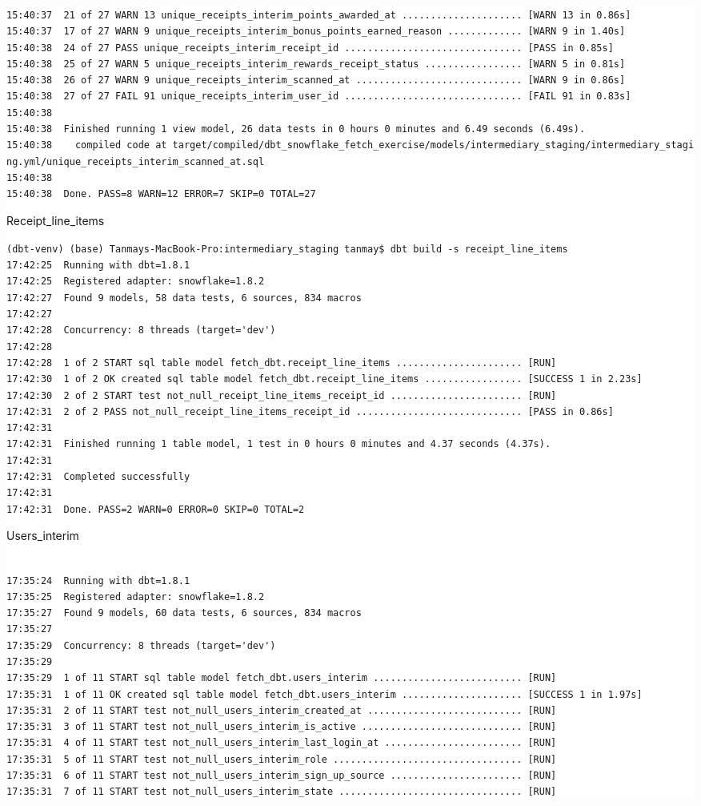 ```
15:40:37  21 of 27 WARN 13 unique_receipts_interim_points_awarded_at ..................... [WARN 13 in 0.86s]
15:40:37  17 of 27 WARN 9 unique_receipts_interim_bonus_points_earned_reason ............. [WARN 9 in 1.40s]
15:40:38  24 of 27 PASS unique_receipts_interim_receipt_id ............................... [PASS in 0.85s]
15:40:38  25 of 27 WARN 5 unique_receipts_interim_rewards_receipt_status ................. [WARN 5 in 0.81s]
15:40:38  26 of 27 WARN 9 unique_receipts_interim_scanned_at ............................. [WARN 9 in 0.86s]
15:40:38  27 of 27 FAIL 91 unique_receipts_interim_user_id ............................... [FAIL 91 in 0.83s]
15:40:38  
15:40:38  Finished running 1 view model, 26 data tests in 0 hours 0 minutes and 6.49 seconds (6.49s).
15:40:38    compiled code at target/compiled/dbt_snowflake_fetch_exercise/models/intermediary_staging/intermediary_staging.yml/unique_receipts_interim_scanned_at.sql
15:40:38  
15:40:38  Done. PASS=8 WARN=12 ERROR=7 SKIP=0 TOTAL=27

```

Receipt_line_items
```
(dbt-venv) (base) Tanmays-MacBook-Pro:intermediary_staging tanmay$ dbt build -s receipt_line_items
17:42:25  Running with dbt=1.8.1
17:42:25  Registered adapter: snowflake=1.8.2
17:42:27  Found 9 models, 58 data tests, 6 sources, 834 macros
17:42:27  
17:42:28  Concurrency: 8 threads (target='dev')
17:42:28  
17:42:28  1 of 2 START sql table model fetch_dbt.receipt_line_items ...................... [RUN]
17:42:30  1 of 2 OK created sql table model fetch_dbt.receipt_line_items ................. [SUCCESS 1 in 2.23s]
17:42:30  2 of 2 START test not_null_receipt_line_items_receipt_id ....................... [RUN]
17:42:31  2 of 2 PASS not_null_receipt_line_items_receipt_id ............................. [PASS in 0.86s]
17:42:31  
17:42:31  Finished running 1 table model, 1 test in 0 hours 0 minutes and 4.37 seconds (4.37s).
17:42:31  
17:42:31  Completed successfully
17:42:31  
17:42:31  Done. PASS=2 WARN=0 ERROR=0 SKIP=0 TOTAL=2

```

Users_interim

```

17:35:24  Running with dbt=1.8.1
17:35:25  Registered adapter: snowflake=1.8.2
17:35:27  Found 9 models, 60 data tests, 6 sources, 834 macros
17:35:27  
17:35:29  Concurrency: 8 threads (target='dev')
17:35:29  
17:35:29  1 of 11 START sql table model fetch_dbt.users_interim .......................... [RUN]
17:35:31  1 of 11 OK created sql table model fetch_dbt.users_interim ..................... [SUCCESS 1 in 1.97s]
17:35:31  2 of 11 START test not_null_users_interim_created_at ........................... [RUN]
17:35:31  3 of 11 START test not_null_users_interim_is_active ............................ [RUN]
17:35:31  4 of 11 START test not_null_users_interim_last_login_at ........................ [RUN]
17:35:31  5 of 11 START test not_null_users_interim_role ................................. [RUN]
17:35:31  6 of 11 START test not_null_users_interim_sign_up_source ....................... [RUN]
17:35:31  7 of 11 START test not_null_users_interim_state ................................ [RUN]
```